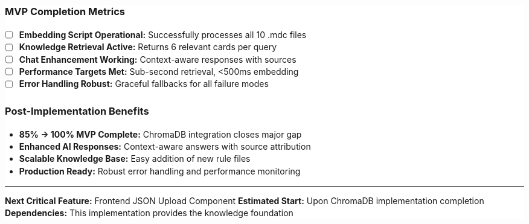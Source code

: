 ### MVP Completion Metrics
- [ ] **Embedding Script Operational:** Successfully processes all 10 .mdc files
- [ ] **Knowledge Retrieval Active:** Returns 6 relevant cards per query
- [ ] **Chat Enhancement Working:** Context-aware responses with sources
- [ ] **Performance Targets Met:** Sub-second retrieval, <500ms embedding
- [ ] **Error Handling Robust:** Graceful fallbacks for all failure modes

### Post-Implementation Benefits
- **85% → 100% MVP Complete:** ChromaDB integration closes major gap
- **Enhanced AI Responses:** Context-aware answers with source attribution
- **Scalable Knowledge Base:** Easy addition of new rule files
- **Production Ready:** Robust error handling and performance monitoring

---

**Next Critical Feature:** Frontend JSON Upload Component
**Estimated Start:** Upon ChromaDB implementation completion
**Dependencies:** This implementation provides the knowledge foundation 
